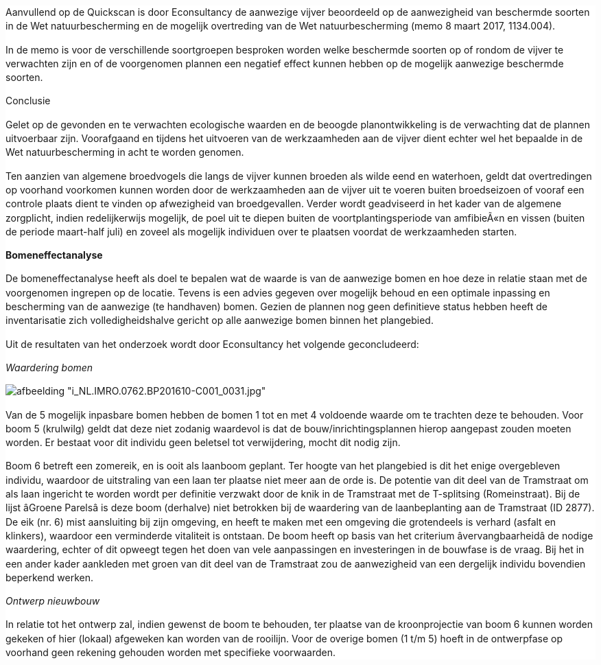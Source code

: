 Aanvullend op de Quickscan is door Econsultancy de aanwezige vijver beoordeeld op de aanwezigheid van beschermde soorten in de Wet natuurbescherming en de mogelijk overtreding van de Wet natuurbescherming (memo 8 maart 2017, 1134\.004\).

In de memo is voor de verschillende soortgroepen besproken worden welke beschermde soorten op of rondom de vijver te verwachten zijn en of de voorgenomen plannen een negatief effect kunnen hebben op de mogelijk aanwezige beschermde soorten.

Conclusie

Gelet op de gevonden en te verwachten ecologische waarden en de beoogde planontwikkeling is de verwachting dat de plannen uitvoerbaar zijn. Voorafgaand en tijdens het uitvoeren van de werkzaamheden aan de vijver dient echter wel het bepaalde in de Wet natuurbescherming in acht te worden genomen.

Ten aanzien van algemene broedvogels die langs de vijver kunnen broeden als wilde eend en waterhoen, geldt dat overtredingen op voorhand voorkomen kunnen worden door de werkzaamheden aan de vijver uit te voeren buiten broedseizoen of vooraf een controle plaats dient te vinden op afwezigheid van broedgevallen. Verder wordt geadviseerd in het kader van de algemene zorgplicht, indien redelijkerwijs mogelijk, de poel uit te diepen buiten de voortplantingsperiode van amfibieÃ«n en vissen (buiten de periode maart\-half juli) en zoveel als mogelijk individuen over te plaatsen voordat de werkzaamheden starten.

**Bomeneffectanalyse**

De bomeneffectanalyse heeft als doel te bepalen wat de waarde is van de aanwezige bomen en hoe deze in relatie staan met de voorgenomen ingrepen op de locatie. Tevens is een advies gegeven over mogelijk behoud en een optimale inpassing en bescherming van de aanwezige (te handhaven) bomen. Gezien de plannen nog geen definitieve status hebben heeft de inventarisatie zich volledigheidshalve gericht op alle aanwezige bomen binnen het plangebied.

Uit de resultaten van het onderzoek wordt door Econsultancy het volgende geconcludeerd:

*Waardering bomen*

![afbeelding "i_NL.IMRO.0762.BP201610-C001_0031.jpg"](i_NL.IMRO.0762.BP201610-C001_0031.jpg)

Van de 5 mogelijk inpasbare bomen hebben de bomen 1 tot en met 4 voldoende waarde om te trachten deze te behouden. Voor boom 5 (krulwilg) geldt dat deze niet zodanig waardevol is dat de bouw/inrichtingsplannen hierop aangepast zouden moeten worden. Er bestaat voor dit individu geen beletsel tot verwijdering, mocht dit nodig zijn.

Boom 6 betreft een zomereik, en is ooit als laanboom geplant. Ter hoogte van het plangebied is dit het enige overgebleven individu, waardoor de uitstraling van een laan ter plaatse niet meer aan de orde is. De potentie van dit deel van de Tramstraat om als laan ingericht te worden wordt per definitie verzwakt door de knik in de Tramstraat met de T\-splitsing (Romeinstraat). Bij de lijst âGroene Parelsâ is deze boom (derhalve) niet betrokken bij de waardering van de laanbeplanting aan de Tramstraat (ID 2877\). De eik (nr. 6\) mist aansluiting bij zijn omgeving, en heeft te maken met een omgeving die grotendeels is verhard (asfalt en klinkers), waardoor een verminderde vitaliteit is ontstaan. De boom heeft op basis van het criterium âvervangbaarheidâ de nodige waardering, echter of dit opweegt tegen het doen van vele aanpassingen en investeringen in de bouwfase is de vraag. Bij het in een ander kader aankleden met groen van dit deel van de Tramstraat zou de aanwezigheid van een dergelijk individu bovendien beperkend werken.

*Ontwerp nieuwbouw*

In relatie tot het ontwerp zal, indien gewenst de boom te behouden, ter plaatse van de kroonprojectie van boom 6 kunnen worden gekeken of hier (lokaal) afgeweken kan worden van de rooilijn. Voor de overige bomen (1 t/m 5\) hoeft in de ontwerpfase op voorhand geen rekening gehouden worden met specifieke voorwaarden.
